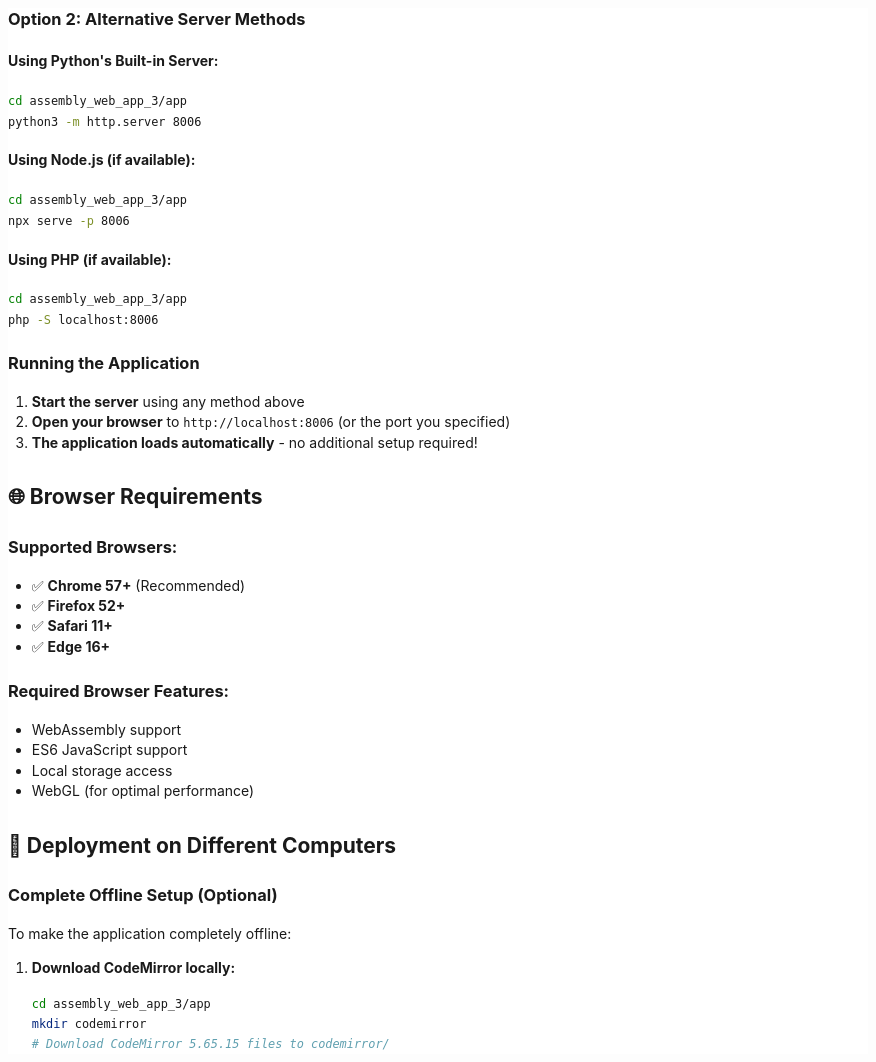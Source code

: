 ### **Option 2: Alternative Server Methods**

#### **Using Python's Built-in Server:**
```bash
cd assembly_web_app_3/app
python3 -m http.server 8006
```

#### **Using Node.js (if available):**
```bash
cd assembly_web_app_3/app
npx serve -p 8006
```

#### **Using PHP (if available):**
```bash
cd assembly_web_app_3/app
php -S localhost:8006
```

### **Running the Application**

1. **Start the server** using any method above
2. **Open your browser** to `http://localhost:8006` (or the port you specified)
3. **The application loads automatically** - no additional setup required!

## 🌐 Browser Requirements

### **Supported Browsers:**
- ✅ **Chrome 57+** (Recommended)
- ✅ **Firefox 52+** 
- ✅ **Safari 11+**
- ✅ **Edge 16+**

### **Required Browser Features:**
- WebAssembly support
- ES6 JavaScript support
- Local storage access
- WebGL (for optimal performance)

## 🔧 Deployment on Different Computers

### **Complete Offline Setup (Optional)**

To make the application completely offline:

1. **Download CodeMirror locally:**
   ```bash
   cd assembly_web_app_3/app
   mkdir codemirror
   # Download CodeMirror 5.65.15 files to codemirror/
   ```
